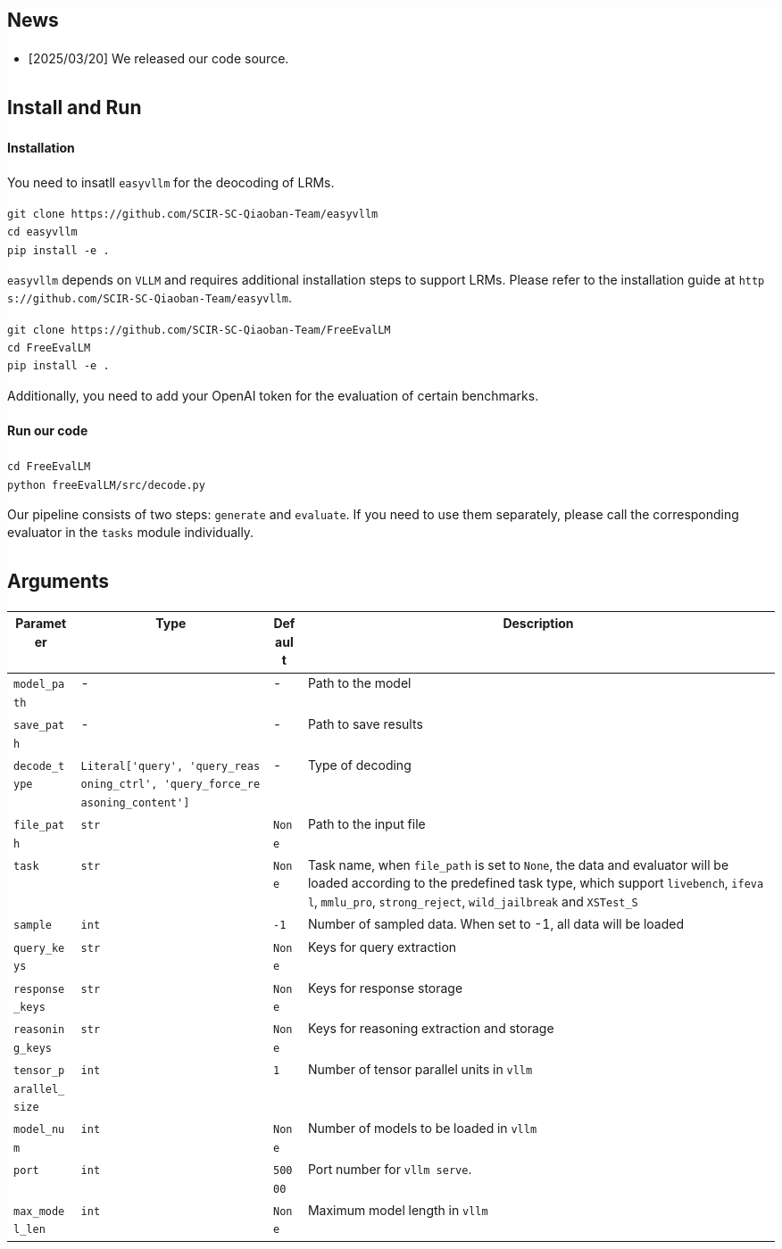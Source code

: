 </p>


## News

- [2025/03/20] We released our code source.


## Install and Run


#### Installation

You need to insatll `easyvllm` for the deocoding of LRMs.

```shell
git clone https://github.com/SCIR-SC-Qiaoban-Team/easyvllm
cd easyvllm
pip install -e .
```
`easyvllm` depends on `VLLM` and requires additional installation steps to support LRMs. Please refer to the installation guide at `https://github.com/SCIR-SC-Qiaoban-Team/easyvllm`.


```shell
git clone https://github.com/SCIR-SC-Qiaoban-Team/FreeEvalLM
cd FreeEvalLM
pip install -e .
```

Additionally, you need to add your OpenAI token for the evaluation of certain benchmarks.

#### Run our code

```shell
cd FreeEvalLM
python freeEvalLM/src/decode.py
```

Our pipeline consists of two steps: `generate` and `evaluate`. If you need to use them separately, please call the corresponding evaluator in the `tasks` module individually.


##  Arguments

| Parameter                  | Type                                                       | Default       | Description |
|----------------------------|------------------------------------------------------------|---------------|-------------|
| `model_path`                | -                                                          | -             | Path to the model |
| `save_path`                 | -                                                          | -             | Path to save results |
| `decode_type`               | `Literal['query', 'query_reasoning_ctrl', 'query_force_reasoning_content']` | - | Type of decoding |
| `file_path`                 | `str`                                                      | `None`        | Path to the input file |
| `task`                      | `str`                                                      | `None`        | Task name, when `file_path` is set to `None`, the data and evaluator will be loaded according to the predefined task type, which support `livebench`, `ifeval`, `mmlu_pro`, `strong_reject`, `wild_jailbreak` and `XSTest_S`  |
| `sample`                    | `int`                                                      | `-1`          | Number of sampled data. When set to -1, all data will be loaded|
| `query_keys`                | `str`                                                      | `None`        | Keys for query extraction |
| `response_keys`             | `str`                                                      | `None`        | Keys for response storage |
| `reasoning_keys`            | `str`                                                      | `None`        | Keys for reasoning extraction and storage|
| `tensor_parallel_size`       | `int`                                                      | `1`           | Number of tensor parallel units in `vllm` |
| `model_num`                 | `int`                                                      | `None`        | Number of models to be loaded in `vllm` |
| `port`                      | `int`                                                      | `50000`       | Port number for `vllm serve`. |
| `max_model_len`             | `int`                                                      | `None`        | Maximum model length in `vllm` |